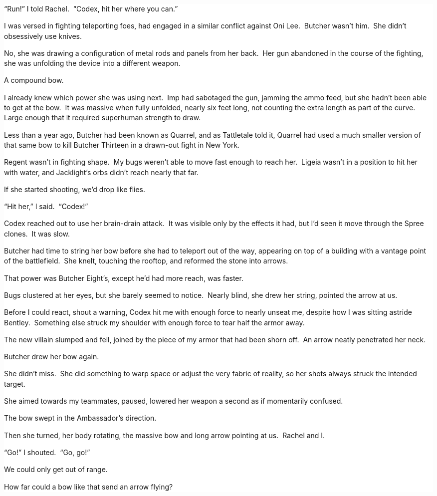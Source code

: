 “Run!” I told Rachel.  “Codex, hit her where you can.”

I was versed in fighting teleporting foes, had engaged in a similar conflict against Oni Lee.  Butcher wasn’t him.  She didn’t obsessively use knives.

No, she was drawing a configuration of metal rods and panels from her back.  Her gun abandoned in the course of the fighting, she was unfolding the device into a different weapon.

A compound bow.

I already knew which power she was using next.  Imp had sabotaged the gun, jamming the ammo feed, but she hadn’t been able to get at the bow.  It was massive when fully unfolded, nearly six feet long, not counting the extra length as part of the curve.  Large enough that it required superhuman strength to draw.

Less than a year ago, Butcher had been known as Quarrel, and as Tattletale told it, Quarrel had used a much smaller version of that same bow to kill Butcher Thirteen in a drawn-out fight in New York.

Regent wasn’t in fighting shape.  My bugs weren’t able to move fast enough to reach her.  Ligeia wasn’t in a position to hit her with water, and Jacklight’s orbs didn’t reach nearly that far.

If she started shooting, we’d drop like flies.

“Hit her,” I said.  “Codex!”

Codex reached out to use her brain-drain attack.  It was visible only by the effects it had, but I’d seen it move through the Spree clones.  It was slow.

Butcher had time to string her bow before she had to teleport out of the way, appearing on top of a building with a vantage point of the battlefield.  She knelt, touching the rooftop, and reformed the stone into arrows.

That power was Butcher Eight’s, except he’d had more reach, was faster.

Bugs clustered at her eyes, but she barely seemed to notice.  Nearly blind, she drew her string, pointed the arrow at us.

Before I could react, shout a warning, Codex hit me with enough force to nearly unseat me, despite how I was sitting astride Bentley.  Something else struck my shoulder with enough force to tear half the armor away.

The new villain slumped and fell, joined by the piece of my armor that had been shorn off.  An arrow neatly penetrated her neck.

Butcher drew her bow again.

She didn’t miss.  She did something to warp space or adjust the very fabric of reality, so her shots always struck the intended target.

She aimed towards my teammates, paused, lowered her weapon a second as if momentarily confused.

The bow swept in the Ambassador’s direction.

Then she turned, her body rotating, the massive bow and long arrow pointing at us.  Rachel and I.

“Go!” I shouted.  “Go, go!”

We could only get out of range.

How far could a bow like that send an arrow flying?

